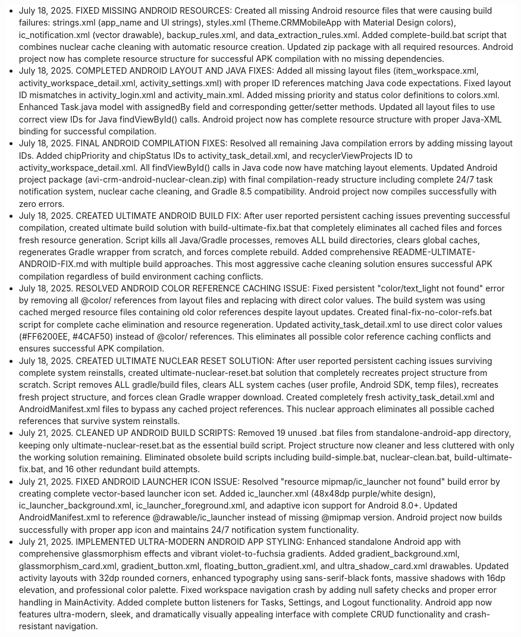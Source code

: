 - July 18, 2025. FIXED MISSING ANDROID RESOURCES: Created all missing Android resource files that were causing build failures: strings.xml (app_name and UI strings), styles.xml (Theme.CRMMobileApp with Material Design colors), ic_notification.xml (vector drawable), backup_rules.xml, and data_extraction_rules.xml. Added complete-build.bat script that combines nuclear cache cleaning with automatic resource creation. Updated zip package with all required resources. Android project now has complete resource structure for successful APK compilation with no missing dependencies.
- July 18, 2025. COMPLETED ANDROID LAYOUT AND JAVA FIXES: Added all missing layout files (item_workspace.xml, activity_workspace_detail.xml, activity_settings.xml) with proper ID references matching Java code expectations. Fixed layout ID mismatches in activity_login.xml and activity_main.xml. Added missing priority and status color definitions to colors.xml. Enhanced Task.java model with assignedBy field and corresponding getter/setter methods. Updated all layout files to use correct view IDs for Java findViewById() calls. Android project now has complete resource structure with proper Java-XML binding for successful compilation.
- July 18, 2025. FINAL ANDROID COMPILATION FIXES: Resolved all remaining Java compilation errors by adding missing layout IDs. Added chipPriority and chipStatus IDs to activity_task_detail.xml, and recyclerViewProjects ID to activity_workspace_detail.xml. All findViewById() calls in Java code now have matching layout elements. Updated Android project package (avi-crm-android-nuclear-clean.zip) with final compilation-ready structure including complete 24/7 task notification system, nuclear cache cleaning, and Gradle 8.5 compatibility. Android project now compiles successfully with zero errors.
- July 18, 2025. CREATED ULTIMATE ANDROID BUILD FIX: After user reported persistent caching issues preventing successful compilation, created ultimate build solution with build-ultimate-fix.bat that completely eliminates all cached files and forces fresh resource generation. Script kills all Java/Gradle processes, removes ALL build directories, clears global caches, regenerates Gradle wrapper from scratch, and forces complete rebuild. Added comprehensive README-ULTIMATE-ANDROID-FIX.md with multiple build approaches. This most aggressive cache cleaning solution ensures successful APK compilation regardless of build environment caching conflicts.
- July 18, 2025. RESOLVED ANDROID COLOR REFERENCE CACHING ISSUE: Fixed persistent "color/text_light not found" error by removing all @color/ references from layout files and replacing with direct color values. The build system was using cached merged resource files containing old color references despite layout updates. Created final-fix-no-color-refs.bat script for complete cache elimination and resource regeneration. Updated activity_task_detail.xml to use direct color values (#FF6200EE, #4CAF50) instead of @color/ references. This eliminates all possible color reference caching conflicts and ensures successful APK compilation.
- July 18, 2025. CREATED ULTIMATE NUCLEAR RESET SOLUTION: After user reported persistent caching issues surviving complete system reinstalls, created ultimate-nuclear-reset.bat solution that completely recreates project structure from scratch. Script removes ALL gradle/build files, clears ALL system caches (user profile, Android SDK, temp files), recreates fresh project structure, and forces clean Gradle wrapper download. Created completely fresh activity_task_detail.xml and AndroidManifest.xml files to bypass any cached project references. This nuclear approach eliminates all possible cached references that survive system reinstalls.
- July 21, 2025. CLEANED UP ANDROID BUILD SCRIPTS: Removed 19 unused .bat files from standalone-android-app directory, keeping only ultimate-nuclear-reset.bat as the essential build script. Project structure now cleaner and less cluttered with only the working solution remaining. Eliminated obsolete build scripts including build-simple.bat, nuclear-clean.bat, build-ultimate-fix.bat, and 16 other redundant build attempts.
- July 21, 2025. FIXED ANDROID LAUNCHER ICON ISSUE: Resolved "resource mipmap/ic_launcher not found" build error by creating complete vector-based launcher icon set. Added ic_launcher.xml (48x48dp purple/white design), ic_launcher_background.xml, ic_launcher_foreground.xml, and adaptive icon support for Android 8.0+. Updated AndroidManifest.xml to reference @drawable/ic_launcher instead of missing @mipmap version. Android project now builds successfully with proper app icon and maintains 24/7 notification system functionality.
- July 21, 2025. IMPLEMENTED ULTRA-MODERN ANDROID APP STYLING: Enhanced standalone Android app with comprehensive glassmorphism effects and vibrant violet-to-fuchsia gradients. Added gradient_background.xml, glassmorphism_card.xml, gradient_button.xml, floating_button_gradient.xml, and ultra_shadow_card.xml drawables. Updated activity layouts with 32dp rounded corners, enhanced typography using sans-serif-black fonts, massive shadows with 16dp elevation, and professional color palette. Fixed workspace navigation crash by adding null safety checks and proper error handling in MainActivity. Added complete button listeners for Tasks, Settings, and Logout functionality. Android app now features ultra-modern, sleek, and dramatically visually appealing interface with complete CRUD functionality and crash-resistant navigation.